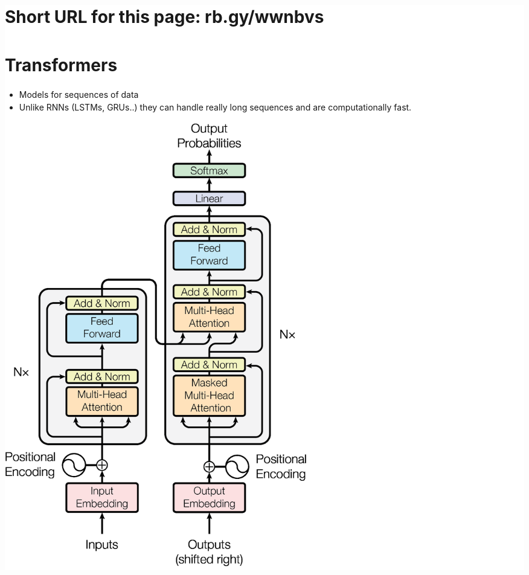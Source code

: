 # Short URL for this page: rb.gy/wwnbvs

# Transformers
- Models for sequences of data
- Unlike RNNs (LSTMs, GRUs..) they can handle really long sequences and are computationally fast.

<img src="assets/transformers.jpeg" width="500">
